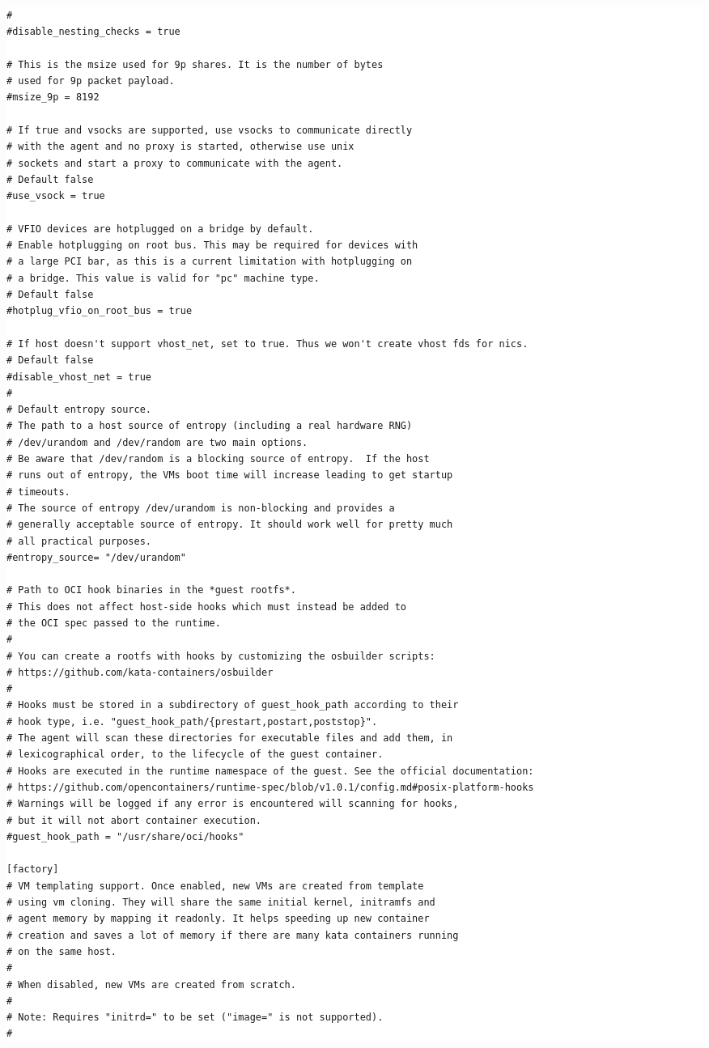 ```
#
#disable_nesting_checks = true

# This is the msize used for 9p shares. It is the number of bytes
# used for 9p packet payload.
#msize_9p = 8192

# If true and vsocks are supported, use vsocks to communicate directly
# with the agent and no proxy is started, otherwise use unix
# sockets and start a proxy to communicate with the agent.
# Default false
#use_vsock = true

# VFIO devices are hotplugged on a bridge by default.
# Enable hotplugging on root bus. This may be required for devices with
# a large PCI bar, as this is a current limitation with hotplugging on
# a bridge. This value is valid for "pc" machine type.
# Default false
#hotplug_vfio_on_root_bus = true

# If host doesn't support vhost_net, set to true. Thus we won't create vhost fds for nics.
# Default false
#disable_vhost_net = true
#
# Default entropy source.
# The path to a host source of entropy (including a real hardware RNG)
# /dev/urandom and /dev/random are two main options.
# Be aware that /dev/random is a blocking source of entropy.  If the host
# runs out of entropy, the VMs boot time will increase leading to get startup
# timeouts.
# The source of entropy /dev/urandom is non-blocking and provides a
# generally acceptable source of entropy. It should work well for pretty much
# all practical purposes.
#entropy_source= "/dev/urandom"

# Path to OCI hook binaries in the *guest rootfs*.
# This does not affect host-side hooks which must instead be added to
# the OCI spec passed to the runtime.
#
# You can create a rootfs with hooks by customizing the osbuilder scripts:
# https://github.com/kata-containers/osbuilder
#
# Hooks must be stored in a subdirectory of guest_hook_path according to their
# hook type, i.e. "guest_hook_path/{prestart,postart,poststop}".
# The agent will scan these directories for executable files and add them, in
# lexicographical order, to the lifecycle of the guest container.
# Hooks are executed in the runtime namespace of the guest. See the official documentation:
# https://github.com/opencontainers/runtime-spec/blob/v1.0.1/config.md#posix-platform-hooks
# Warnings will be logged if any error is encountered will scanning for hooks,
# but it will not abort container execution.
#guest_hook_path = "/usr/share/oci/hooks"

[factory]
# VM templating support. Once enabled, new VMs are created from template
# using vm cloning. They will share the same initial kernel, initramfs and
# agent memory by mapping it readonly. It helps speeding up new container
# creation and saves a lot of memory if there are many kata containers running
# on the same host.
#
# When disabled, new VMs are created from scratch.
#
# Note: Requires "initrd=" to be set ("image=" is not supported).
#
```